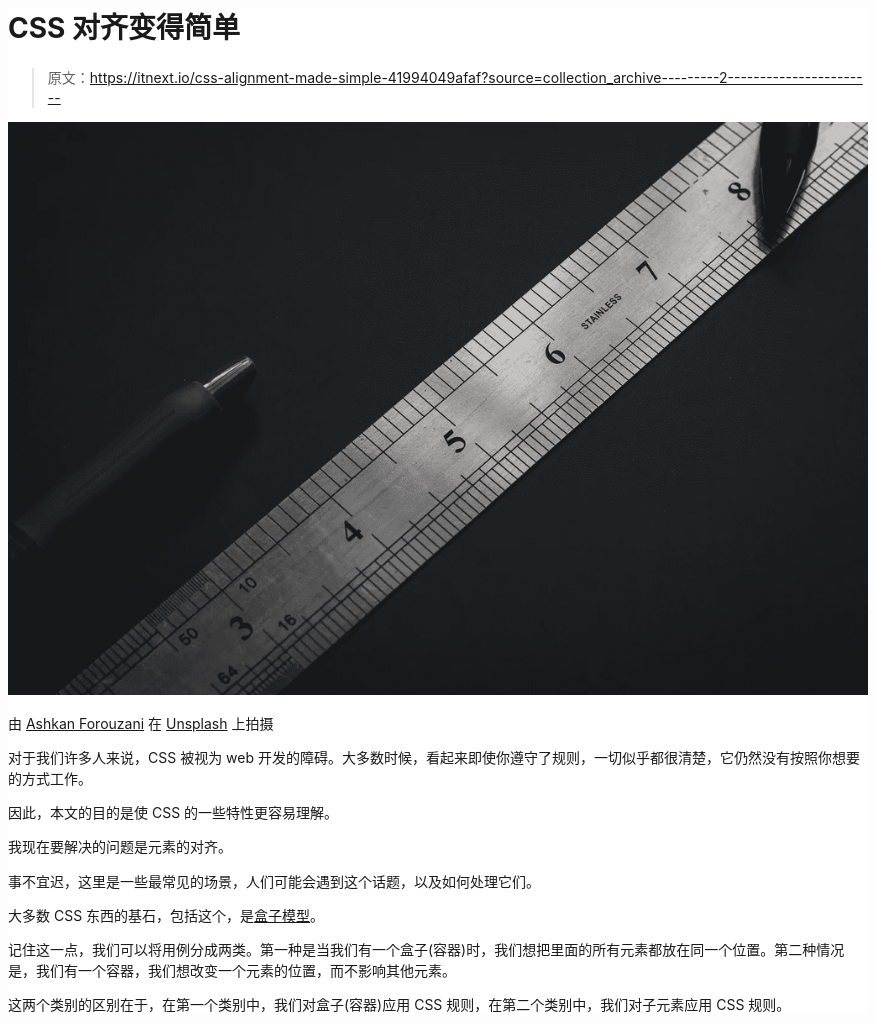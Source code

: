 # CSS 对齐变得简单

> 原文：<https://itnext.io/css-alignment-made-simple-41994049afaf?source=collection_archive---------2----------------------->

![](img/3ac311807649f925e0fc4df679b832ad.png)

由 [Ashkan Forouzani](https://unsplash.com/@ashkfor121?utm_source=unsplash&utm_medium=referral&utm_content=creditCopyText) 在 [Unsplash](https://unsplash.com/s/photos/math?utm_source=unsplash&utm_medium=referral&utm_content=creditCopyText) 上拍摄

对于我们许多人来说，CSS 被视为 web 开发的障碍。大多数时候，看起来即使你遵守了规则，一切似乎都很清楚，它仍然没有按照你想要的方式工作。

因此，本文的目的是使 CSS 的一些特性更容易理解。

我现在要解决的问题是元素的对齐。

事不宜迟，这里是一些最常见的场景，人们可能会遇到这个话题，以及如何处理它们。

大多数 CSS 东西的基石，包括这个，是[盒子模型](https://www.w3schools.com/css/css_boxmodel.asp)。

记住这一点，我们可以将用例分成两类。第一种是当我们有一个盒子(容器)时，我们想把里面的所有元素都放在同一个位置。第二种情况是，我们有一个容器，我们想改变一个元素的位置，而不影响其他元素。

这两个类别的区别在于，在第一个类别中，我们对盒子(容器)应用 CSS 规则，在第二个类别中，我们对子元素应用 CSS 规则。
